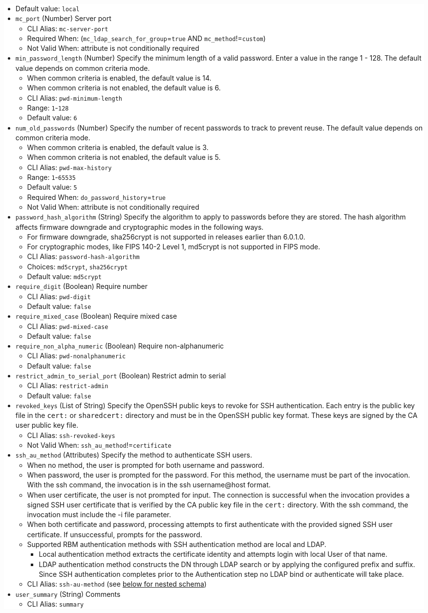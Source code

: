   - Default value: `local`
- `mc_port` (Number) Server port
  - CLI Alias: `mc-server-port`
  - Required When: (`mc_ldap_search_for_group`=`true` AND `mc_method`!=`custom`)
  - Not Valid When: attribute is not conditionally required
- `min_password_length` (Number) Specify the minimum length of a valid password. Enter a value in the range 1 - 128. The default value depends on common criteria mode. <ul><li>When common criteria is enabled, the default value is 14.</li><li>When common criteria is not enabled, the default value is 6.</li></ul>
  - CLI Alias: `pwd-minimum-length`
  - Range: `1`-`128`
  - Default value: `6`
- `num_old_passwords` (Number) Specify the number of recent passwords to track to prevent reuse. The default value depends on common criteria mode. <ul><li>When common criteria is enabled, the default value is 3.</li><li>When common criteria is not enabled, the default value is 5.</li></ul>
  - CLI Alias: `pwd-max-history`
  - Range: `1`-`65535`
  - Default value: `5`
  - Required When: `do_password_history`=`true`
  - Not Valid When: attribute is not conditionally required
- `password_hash_algorithm` (String) Specify the algorithm to apply to passwords before they are stored. The hash algorithm affects firmware downgrade and cryptographic modes in the following ways. <ul><li>For firmware downgrade, sha256crypt is not supported in releases earlier than 6.0.1.0.</li><li>For cryptographic modes, like FIPS 140-2 Level 1, md5crypt is not supported in FIPS mode.</li></ul>
  - CLI Alias: `password-hash-algorithm`
  - Choices: `md5crypt`, `sha256crypt`
  - Default value: `md5crypt`
- `require_digit` (Boolean) Require number
  - CLI Alias: `pwd-digit`
  - Default value: `false`
- `require_mixed_case` (Boolean) Require mixed case
  - CLI Alias: `pwd-mixed-case`
  - Default value: `false`
- `require_non_alpha_numeric` (Boolean) Require non-alphanumeric
  - CLI Alias: `pwd-nonalphanumeric`
  - Default value: `false`
- `restrict_admin_to_serial_port` (Boolean) Restrict admin to serial
  - CLI Alias: `restrict-admin`
  - Default value: `false`
- `revoked_keys` (List of String) Specify the OpenSSH public keys to revoke for SSH authentication. Each entry is the public key file in the <tt>cert:</tt> or <tt>sharedcert:</tt> directory and must be in the OpenSSH public key format. These keys are signed by the CA user public key file.
  - CLI Alias: `ssh-revoked-keys`
  - Not Valid When: `ssh_au_method`!=`certificate`
- `ssh_au_method` (Attributes) Specify the method to authenticate SSH users. <ul><li>When no method, the user is prompted for both username and password.</li><li>When password, the user is prompted for the password. For this method, the username must be part of the invocation. With the ssh command, the invocation is in the ssh username@host format.</li><li>When user certificate, the user is not prompted for input. The connection is successful when the invocation provides a signed SSH user certificate that is verified by the CA public key file in the <tt>cert:</tt> directory. With the ssh command, the invocation must include the -i file parameter.</li><li>When both certificate and password, processing attempts to first authenticate with the provided signed SSH user certificate. If unsuccessful, prompts for the password.</li><li>Supported RBM authentication methods with SSH authentication method are local and LDAP. <ul><li>Local authentication method extracts the certificate identity and attempts login with local User of that name.</li><li>LDAP authentication method constructs the DN through LDAP search or by applying the configured prefix and suffix. Since SSH authentication completes prior to the Authentication step no LDAP bind or authenticate will take place.</li></ul></li></ul>
  - CLI Alias: `ssh-au-method` (see [below for nested schema](#nestedatt--ssh_au_method))
- `user_summary` (String) Comments
  - CLI Alias: `summary`
